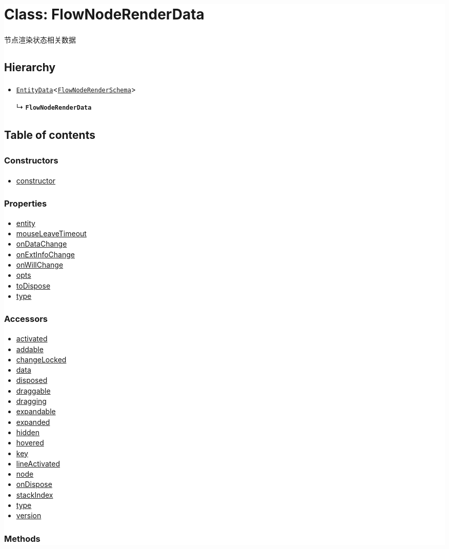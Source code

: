 # Class: FlowNodeRenderData

节点渲染状态相关数据

## Hierarchy

* [`EntityData`](/en/auto-docs/editor/classes/EntityData.md)<[`FlowNodeRenderSchema`](/en/auto-docs/editor/interfaces/FlowNodeRenderSchema.md)>

  ↳ **`FlowNodeRenderData`**

## Table of contents

### Constructors

* [constructor](/en/auto-docs/editor/classes/FlowNodeRenderData.md#constructor)

### Properties

* [entity](/en/auto-docs/editor/classes/FlowNodeRenderData.md#entity)
* [mouseLeaveTimeout](/en/auto-docs/editor/classes/FlowNodeRenderData.md#mouseleavetimeout)
* [onDataChange](/en/auto-docs/editor/classes/FlowNodeRenderData.md#ondatachange)
* [onExtInfoChange](/en/auto-docs/editor/classes/FlowNodeRenderData.md#onextinfochange)
* [onWillChange](/en/auto-docs/editor/classes/FlowNodeRenderData.md#onwillchange)
* [opts](/en/auto-docs/editor/classes/FlowNodeRenderData.md#opts)
* [toDispose](/en/auto-docs/editor/classes/FlowNodeRenderData.md#todispose)
* [type](/en/auto-docs/editor/classes/FlowNodeRenderData.md#type)

### Accessors

* [activated](/en/auto-docs/editor/classes/FlowNodeRenderData.md#activated)
* [addable](/en/auto-docs/editor/classes/FlowNodeRenderData.md#addable)
* [changeLocked](/en/auto-docs/editor/classes/FlowNodeRenderData.md#changelocked)
* [data](/en/auto-docs/editor/classes/FlowNodeRenderData.md#data)
* [disposed](/en/auto-docs/editor/classes/FlowNodeRenderData.md#disposed)
* [draggable](/en/auto-docs/editor/classes/FlowNodeRenderData.md#draggable)
* [dragging](/en/auto-docs/editor/classes/FlowNodeRenderData.md#dragging)
* [expandable](/en/auto-docs/editor/classes/FlowNodeRenderData.md#expandable)
* [expanded](/en/auto-docs/editor/classes/FlowNodeRenderData.md#expanded)
* [hidden](/en/auto-docs/editor/classes/FlowNodeRenderData.md#hidden)
* [hovered](/en/auto-docs/editor/classes/FlowNodeRenderData.md#hovered)
* [key](/en/auto-docs/editor/classes/FlowNodeRenderData.md#key)
* [lineActivated](/en/auto-docs/editor/classes/FlowNodeRenderData.md#lineactivated)
* [node](/en/auto-docs/editor/classes/FlowNodeRenderData.md#node)
* [onDispose](/en/auto-docs/editor/classes/FlowNodeRenderData.md#ondispose)
* [stackIndex](/en/auto-docs/editor/classes/FlowNodeRenderData.md#stackindex)
* [type](/en/auto-docs/editor/classes/FlowNodeRenderData.md#type-1)
* [version](/en/auto-docs/editor/classes/FlowNodeRenderData.md#version)

### Methods

